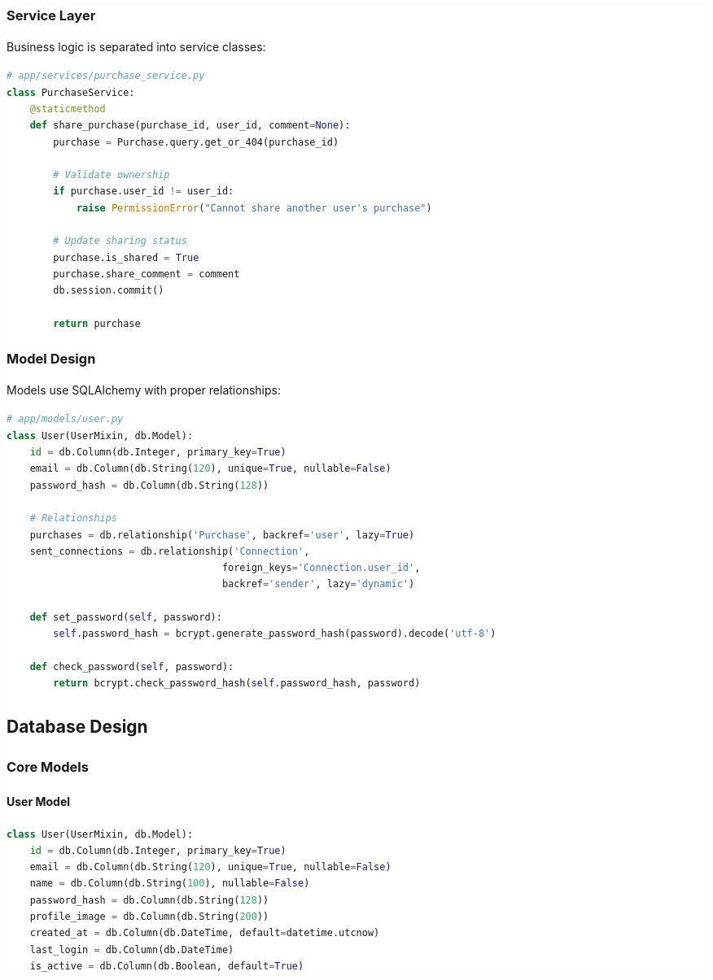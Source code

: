 ### Service Layer

Business logic is separated into service classes:

```python
# app/services/purchase_service.py
class PurchaseService:
    @staticmethod
    def share_purchase(purchase_id, user_id, comment=None):
        purchase = Purchase.query.get_or_404(purchase_id)
        
        # Validate ownership
        if purchase.user_id != user_id:
            raise PermissionError("Cannot share another user's purchase")
        
        # Update sharing status
        purchase.is_shared = True
        purchase.share_comment = comment
        db.session.commit()
        
        return purchase
```

### Model Design

Models use SQLAlchemy with proper relationships:

```python
# app/models/user.py
class User(UserMixin, db.Model):
    id = db.Column(db.Integer, primary_key=True)
    email = db.Column(db.String(120), unique=True, nullable=False)
    password_hash = db.Column(db.String(128))
    
    # Relationships
    purchases = db.relationship('Purchase', backref='user', lazy=True)
    sent_connections = db.relationship('Connection', 
                                     foreign_keys='Connection.user_id',
                                     backref='sender', lazy='dynamic')
    
    def set_password(self, password):
        self.password_hash = bcrypt.generate_password_hash(password).decode('utf-8')
    
    def check_password(self, password):
        return bcrypt.check_password_hash(self.password_hash, password)
```

## Database Design

### Core Models

#### User Model
```python
class User(UserMixin, db.Model):
    id = db.Column(db.Integer, primary_key=True)
    email = db.Column(db.String(120), unique=True, nullable=False)
    name = db.Column(db.String(100), nullable=False)
    password_hash = db.Column(db.String(128))
    profile_image = db.Column(db.String(200))
    created_at = db.Column(db.DateTime, default=datetime.utcnow)
    last_login = db.Column(db.DateTime)
    is_active = db.Column(db.Boolean, default=True)
```
